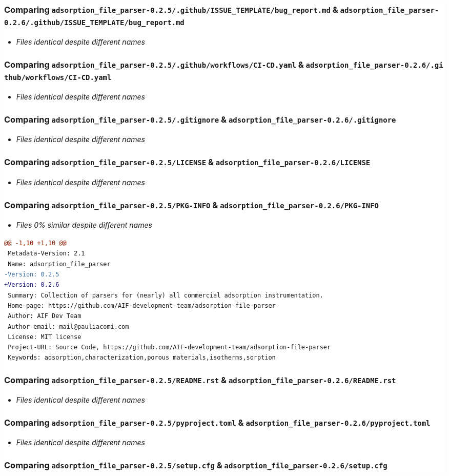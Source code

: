 ### Comparing `adsorption_file_parser-0.2.5/.github/ISSUE_TEMPLATE/bug_report.md` & `adsorption_file_parser-0.2.6/.github/ISSUE_TEMPLATE/bug_report.md`

 * *Files identical despite different names*

### Comparing `adsorption_file_parser-0.2.5/.github/workflows/CI-CD.yaml` & `adsorption_file_parser-0.2.6/.github/workflows/CI-CD.yaml`

 * *Files identical despite different names*

### Comparing `adsorption_file_parser-0.2.5/.gitignore` & `adsorption_file_parser-0.2.6/.gitignore`

 * *Files identical despite different names*

### Comparing `adsorption_file_parser-0.2.5/LICENSE` & `adsorption_file_parser-0.2.6/LICENSE`

 * *Files identical despite different names*

### Comparing `adsorption_file_parser-0.2.5/PKG-INFO` & `adsorption_file_parser-0.2.6/PKG-INFO`

 * *Files 0% similar despite different names*

```diff
@@ -1,10 +1,10 @@
 Metadata-Version: 2.1
 Name: adsorption_file_parser
-Version: 0.2.5
+Version: 0.2.6
 Summary: Collection of parsers for (nearly) all commercial adsorption instrumentation.
 Home-page: https://github.com/AIF-development-team/adsorption-file-parser
 Author: AIF Dev Team
 Author-email: mail@pauliacomi.com
 License: MIT license
 Project-URL: Source Code, https://github.com/AIF-development-team/adsorption-file-parser
 Keywords: adsorption,characterization,porous materials,isotherms,sorption
```

### Comparing `adsorption_file_parser-0.2.5/README.rst` & `adsorption_file_parser-0.2.6/README.rst`

 * *Files identical despite different names*

### Comparing `adsorption_file_parser-0.2.5/pyproject.toml` & `adsorption_file_parser-0.2.6/pyproject.toml`

 * *Files identical despite different names*

### Comparing `adsorption_file_parser-0.2.5/setup.cfg` & `adsorption_file_parser-0.2.6/setup.cfg`
